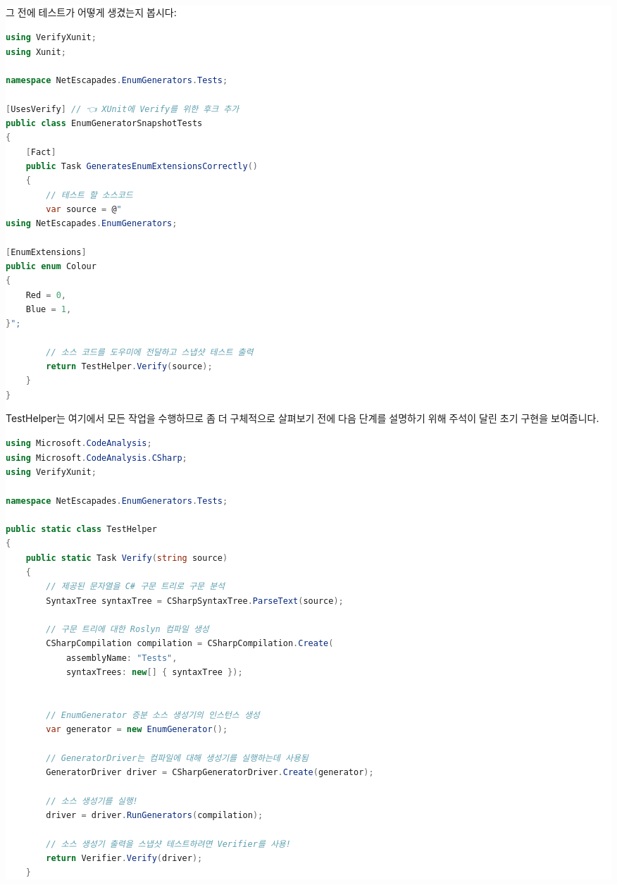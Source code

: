 그 전에 테스트가 어떻게 생겼는지 봅시다:

```csharp
using VerifyXunit;
using Xunit;

namespace NetEscapades.EnumGenerators.Tests;

[UsesVerify] // 👈 XUnit에 Verify를 위한 후크 추가
public class EnumGeneratorSnapshotTests
{
    [Fact]
    public Task GeneratesEnumExtensionsCorrectly()
    {
        // 테스트 할 소스코드
        var source = @"
using NetEscapades.EnumGenerators;

[EnumExtensions]
public enum Colour
{
    Red = 0,
    Blue = 1,
}";

        // 소스 코드를 도우미에 전달하고 스냅샷 테스트 출력
        return TestHelper.Verify(source);
    }
}
```

TestHelper는 여기에서 모든 작업을 수행하므로 좀 더 구체적으로 살펴보기 전에 다음 단계를 설명하기 위해 주석이 달린 초기 구현을 보여줍니다. 

```csharp
using Microsoft.CodeAnalysis;
using Microsoft.CodeAnalysis.CSharp;
using VerifyXunit;

namespace NetEscapades.EnumGenerators.Tests;

public static class TestHelper
{
    public static Task Verify(string source)
    {
        // 제공된 문자열을 C# 구문 트리로 구문 분석
        SyntaxTree syntaxTree = CSharpSyntaxTree.ParseText(source);

        // 구문 트리에 대한 Roslyn 컴파일 생성
        CSharpCompilation compilation = CSharpCompilation.Create(
            assemblyName: "Tests",
            syntaxTrees: new[] { syntaxTree });


        // EnumGenerator 증분 소스 생성기의 인스턴스 생성
        var generator = new EnumGenerator();

        // GeneratorDriver는 컴파일에 대해 생성기를 실행하는데 사용됨
        GeneratorDriver driver = CSharpGeneratorDriver.Create(generator);

        // 소스 생성기를 실행!
        driver = driver.RunGenerators(compilation);

        // 소스 생성기 출력을 스냅샷 테스트하려면 Verifier를 사용!
        return Verifier.Verify(driver);
    }
```